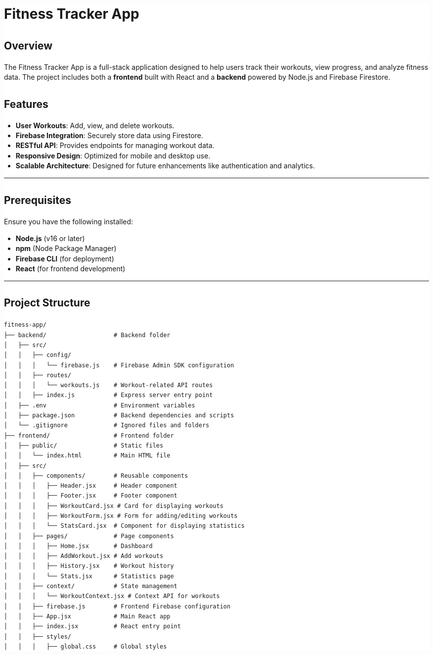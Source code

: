 # Fitness Tracker App

## Overview
The Fitness Tracker App is a full-stack application designed to help users track their workouts, view progress, and analyze fitness data. The project includes both a **frontend** built with React and a **backend** powered by Node.js and Firebase Firestore.

## Features
- **User Workouts**: Add, view, and delete workouts.
- **Firebase Integration**: Securely store data using Firestore.
- **RESTful API**: Provides endpoints for managing workout data.
- **Responsive Design**: Optimized for mobile and desktop use.
- **Scalable Architecture**: Designed for future enhancements like authentication and analytics.

---

## Prerequisites
Ensure you have the following installed:
- **Node.js** (v16 or later)
- **npm** (Node Package Manager)
- **Firebase CLI** (for deployment)
- **React** (for frontend development)

---

## Project Structure
```
fitness-app/
├── backend/                   # Backend folder
│   ├── src/
│   │   ├── config/
│   │   │   └── firebase.js    # Firebase Admin SDK configuration
│   │   ├── routes/
│   │   │   └── workouts.js    # Workout-related API routes
│   │   ├── index.js           # Express server entry point
│   ├── .env                   # Environment variables
│   ├── package.json           # Backend dependencies and scripts
│   └── .gitignore             # Ignored files and folders
├── frontend/                  # Frontend folder
│   ├── public/                # Static files
│   │   └── index.html         # Main HTML file
│   ├── src/
│   │   ├── components/        # Reusable components
│   │   │   ├── Header.jsx     # Header component
│   │   │   ├── Footer.jsx     # Footer component
│   │   │   ├── WorkoutCard.jsx # Card for displaying workouts
│   │   │   ├── WorkoutForm.jsx # Form for adding/editing workouts
│   │   │   └── StatsCard.jsx  # Component for displaying statistics
│   │   ├── pages/             # Page components
│   │   │   ├── Home.jsx       # Dashboard
│   │   │   ├── AddWorkout.jsx # Add workouts
│   │   │   ├── History.jsx    # Workout history
│   │   │   └── Stats.jsx      # Statistics page
│   │   ├── context/           # State management
│   │   │   └── WorkoutContext.jsx # Context API for workouts
│   │   ├── firebase.js        # Frontend Firebase configuration
│   │   ├── App.jsx            # Main React app
│   │   ├── index.jsx          # React entry point
│   │   ├── styles/
│   │   │   ├── global.css     # Global styles
```